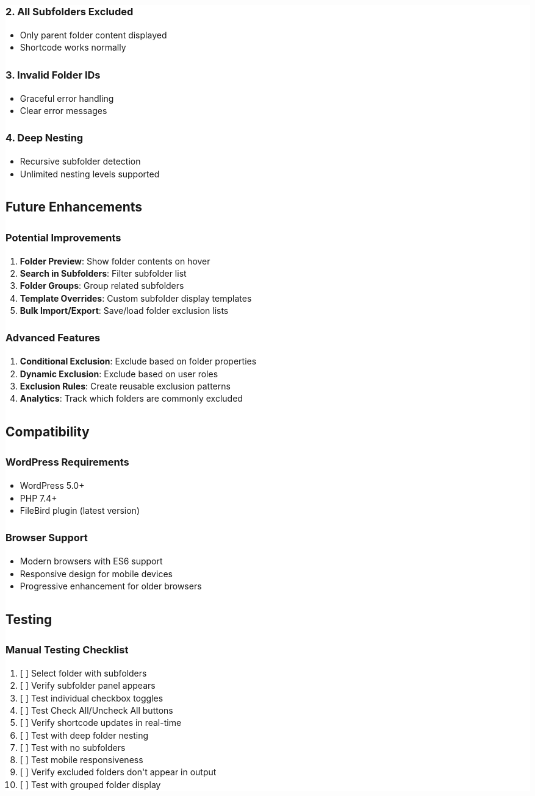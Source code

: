 ### 2. All Subfolders Excluded
- Only parent folder content displayed
- Shortcode works normally

### 3. Invalid Folder IDs
- Graceful error handling
- Clear error messages

### 4. Deep Nesting
- Recursive subfolder detection
- Unlimited nesting levels supported

## Future Enhancements

### Potential Improvements
1. **Folder Preview**: Show folder contents on hover
2. **Search in Subfolders**: Filter subfolder list
3. **Folder Groups**: Group related subfolders
4. **Template Overrides**: Custom subfolder display templates
5. **Bulk Import/Export**: Save/load folder exclusion lists

### Advanced Features
1. **Conditional Exclusion**: Exclude based on folder properties
2. **Dynamic Exclusion**: Exclude based on user roles
3. **Exclusion Rules**: Create reusable exclusion patterns
4. **Analytics**: Track which folders are commonly excluded

## Compatibility

### WordPress Requirements
- WordPress 5.0+
- PHP 7.4+
- FileBird plugin (latest version)

### Browser Support
- Modern browsers with ES6 support
- Responsive design for mobile devices
- Progressive enhancement for older browsers

## Testing

### Manual Testing Checklist
1. [ ] Select folder with subfolders
2. [ ] Verify subfolder panel appears
3. [ ] Test individual checkbox toggles
4. [ ] Test Check All/Uncheck All buttons
5. [ ] Verify shortcode updates in real-time
6. [ ] Test with deep folder nesting
7. [ ] Test with no subfolders
8. [ ] Test mobile responsiveness
9. [ ] Verify excluded folders don't appear in output
10. [ ] Test with grouped folder display
